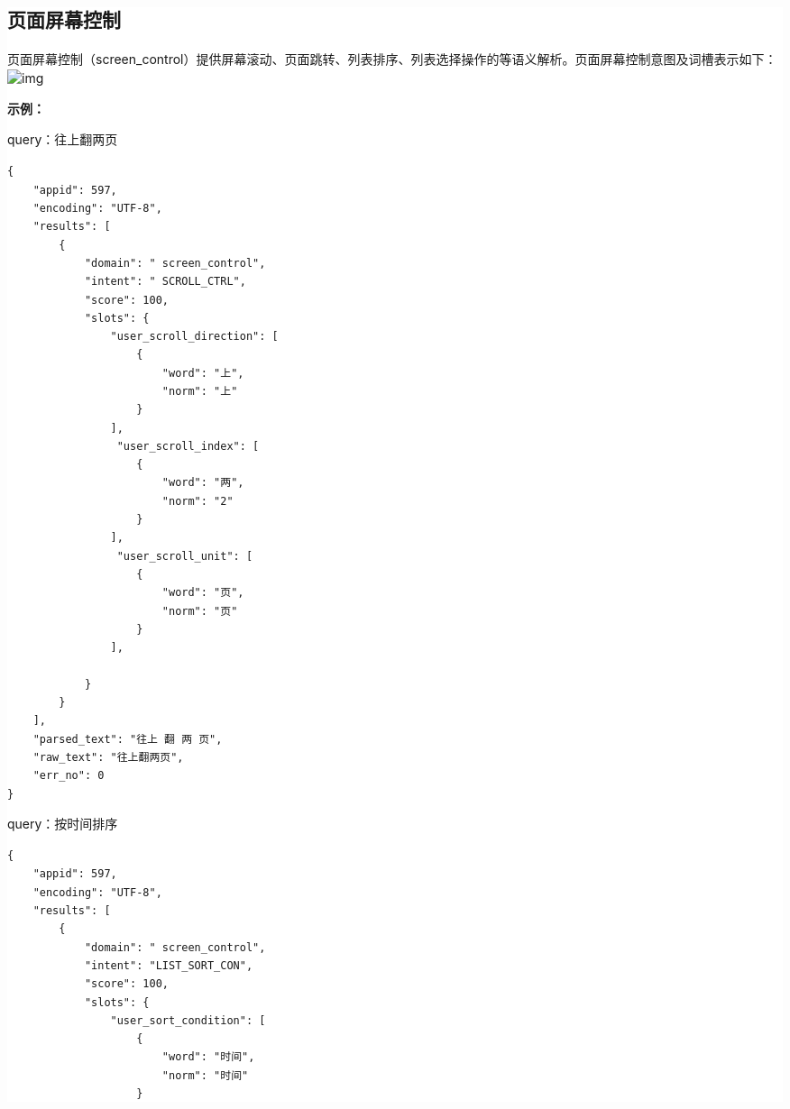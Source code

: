 ```
```

## 页面屏幕控制

页面屏幕控制（screen_control）提供屏幕滚动、页面跳转、列表排序、列表选择操作的等语义解析。页面屏幕控制意图及词槽表示如下： ![img](https://ai.bdstatic.com/file/33C562C5A95A42E7949311CEB6CDC7A4)

**示例：**

query：往上翻两页

```
{
    "appid": 597,
    "encoding": "UTF-8",
    "results": [
        {
            "domain": " screen_control",
            "intent": " SCROLL_CTRL",
            "score": 100,
            "slots": {
                "user_scroll_direction": [
                    {
                        "word": "上",
                        "norm": "上"
                    }
                ],
                 "user_scroll_index": [
                    {
                        "word": "两",
                        "norm": "2"
                    }
                ],
                 "user_scroll_unit": [
                    {
                        "word": "页",
                        "norm": "页"
                    }
                ],

            }
        }
    ],
    "parsed_text": "往上 翻 两 页",
    "raw_text": "往上翻两页",
    "err_no": 0
}
```

query：按时间排序

```
{
    "appid": 597,
    "encoding": "UTF-8",
    "results": [
        {
            "domain": " screen_control",
            "intent": "LIST_SORT_CON",
            "score": 100,
            "slots": {
                "user_sort_condition": [
                    {
                        "word": "时间",
                        "norm": "时间"
                    }
```